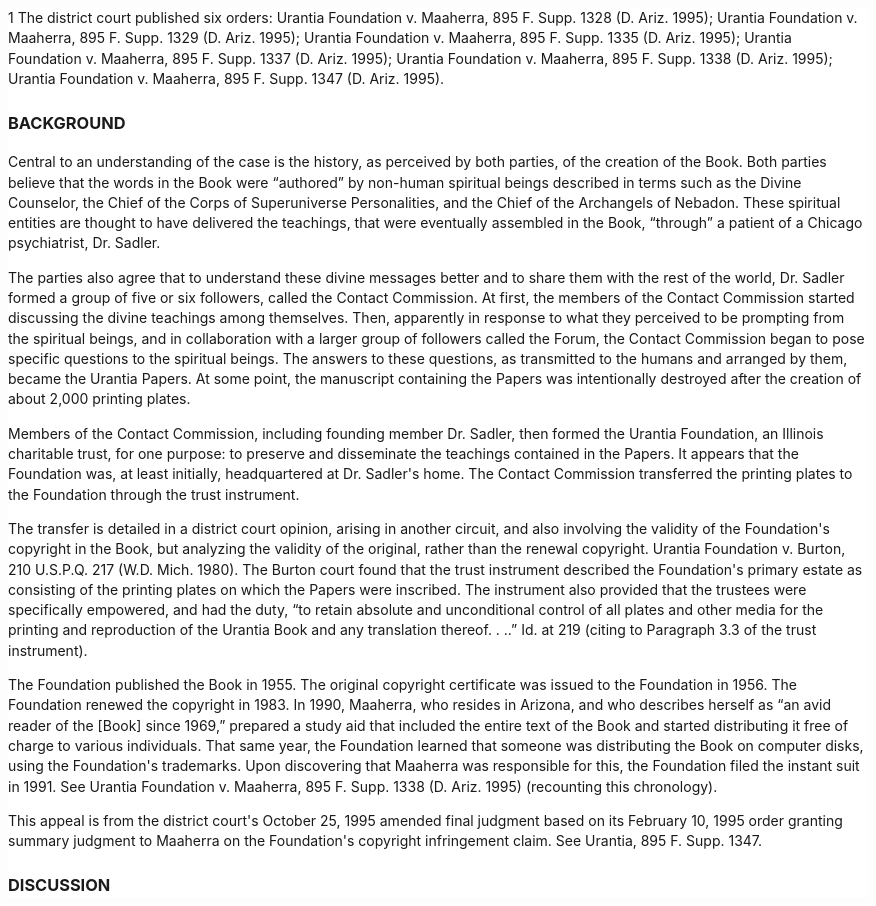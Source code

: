 
1 The district court published six orders: Urantia Foundation v. Maaherra, 895 F. Supp. 1328 (D. Ariz. 1995); Urantia Foundation v. Maaherra, 895 F. Supp. 1329 (D. Ariz. 1995); Urantia Foundation v. Maaherra, 895 F. Supp. 1335 (D. Ariz. 1995); Urantia Foundation v. Maaherra, 895 F. Supp. 1337 (D. Ariz. 1995); Urantia Foundation v. Maaherra, 895 F. Supp. 1338 (D. Ariz. 1995); Urantia Foundation v. Maaherra, 895 F. Supp. 1347 (D. Ariz. 1995).

### BACKGROUND

Central to an understanding of the case is the history, as perceived by both parties, of the creation of the Book. Both parties believe that the words in the Book were “authored” by non-human spiritual beings described in terms such as the Divine Counselor, the Chief of the Corps of Superuniverse Personalities, and the Chief of the Archangels of Nebadon. These spiritual entities are thought to have delivered the teachings, that were eventually assembled in the Book, “through” a patient of a Chicago psychiatrist, Dr. Sadler.

The parties also agree that to understand these divine messages better and to share them with the rest of the world, Dr. Sadler formed a group of five or six followers, called the Contact Commission. At first, the members of the Contact Commission started discussing the divine teachings among themselves. Then, apparently in response to what they perceived to be prompting from the spiritual beings, and in collaboration with a larger group of followers called the Forum, the Contact Commission began to pose specific questions to the spiritual beings. The answers to these questions, as transmitted to the humans and arranged by them, became the Urantia Papers. At some point, the manuscript containing the Papers was intentionally destroyed after the creation of about 2,000 printing plates.

Members of the Contact Commission, including founding member Dr. Sadler, then formed the Urantia Foundation, an Illinois charitable trust, for one purpose: to preserve and disseminate the teachings contained in the Papers. It appears that the Foundation was, at least initially, headquartered at Dr. Sadler's home. The Contact Commission transferred the printing plates to the Foundation through the trust instrument.

The transfer is detailed in a district court opinion, arising in another circuit, and also involving the validity of the Foundation's copyright in the Book, but analyzing the validity of the original, rather than the renewal copyright. Urantia Foundation v. Burton, 210 U.S.P.Q. 217 (W.D. Mich. 1980). The Burton court found that the trust instrument described the Foundation's primary estate as consisting of the printing plates on which the Papers were inscribed. The instrument also provided that the trustees were specifically empowered, and had the duty, “to retain absolute and unconditional control of all plates and other media for the printing and reproduction of the Urantia Book and any translation thereof. . ..” Id. at 219 (citing to Paragraph 3.3 of the trust instrument).

The Foundation published the Book in 1955. The original copyright certificate was issued to the Foundation in 1956. The Foundation renewed the copyright in 1983. In 1990, Maaherra, who resides in Arizona, and who describes herself as “an avid reader of the \[Book\] since 1969,” prepared a study aid that included the entire text of the Book and started distributing it free of charge to various individuals. That same year, the Foundation learned that someone was distributing the Book on computer disks, using the Foundation's trademarks. Upon discovering that Maaherra was responsible for this, the Foundation filed the instant suit in 1991. See Urantia Foundation v. Maaherra, 895 F. Supp. 1338 (D. Ariz. 1995) (recounting this chronology).

This appeal is from the district court's October 25, 1995 amended final judgment based on its February 10, 1995 order granting summary judgment to Maaherra on the Foundation's copyright infringement claim. See Urantia, 895 F. Supp. 1347.

### DISCUSSION

